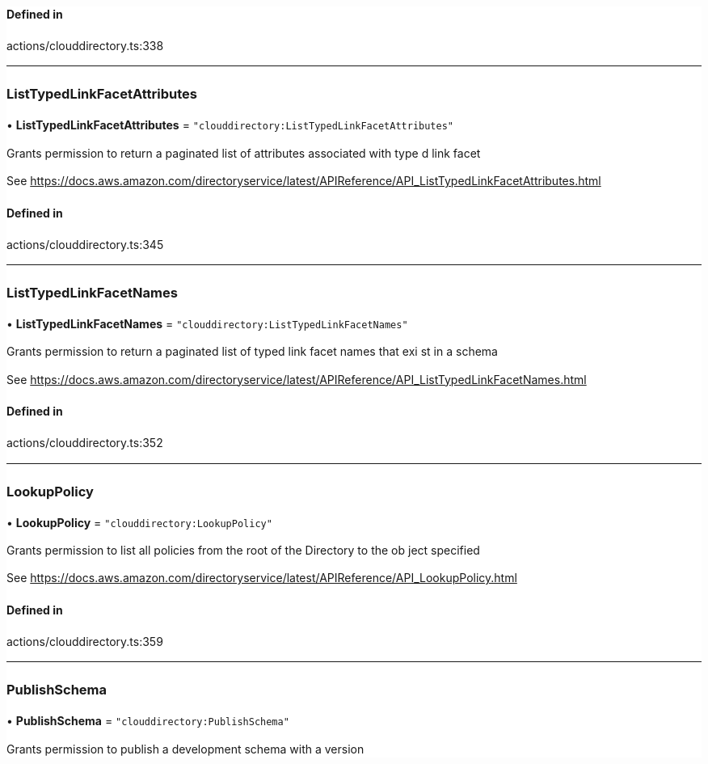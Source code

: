 #### Defined in

actions/clouddirectory.ts:338

___

### ListTypedLinkFacetAttributes

• **ListTypedLinkFacetAttributes** = ``"clouddirectory:ListTypedLinkFacetAttributes"``

Grants permission to return a paginated list of attributes associated with type
d link facet

See https://docs.aws.amazon.com/directoryservice/latest/APIReference/API_ListTypedLinkFacetAttributes.html

#### Defined in

actions/clouddirectory.ts:345

___

### ListTypedLinkFacetNames

• **ListTypedLinkFacetNames** = ``"clouddirectory:ListTypedLinkFacetNames"``

Grants permission to return a paginated list of typed link facet names that exi
st in a schema

See https://docs.aws.amazon.com/directoryservice/latest/APIReference/API_ListTypedLinkFacetNames.html

#### Defined in

actions/clouddirectory.ts:352

___

### LookupPolicy

• **LookupPolicy** = ``"clouddirectory:LookupPolicy"``

Grants permission to list all policies from the root of the Directory to the ob
ject specified

See https://docs.aws.amazon.com/directoryservice/latest/APIReference/API_LookupPolicy.html

#### Defined in

actions/clouddirectory.ts:359

___

### PublishSchema

• **PublishSchema** = ``"clouddirectory:PublishSchema"``

Grants permission to publish a development schema with a version

